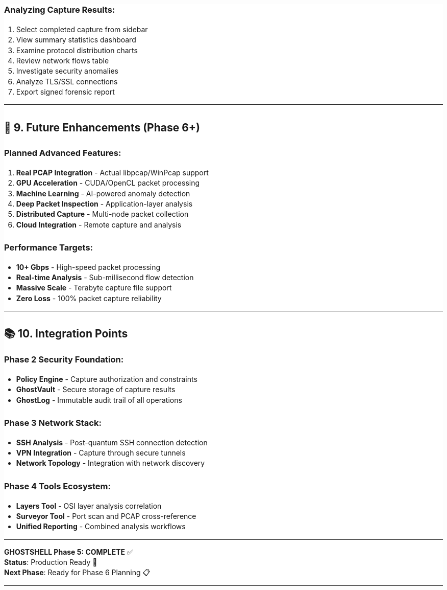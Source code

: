 ### **Analyzing Capture Results:**
1. Select completed capture from sidebar
2. View summary statistics dashboard
3. Examine protocol distribution charts
4. Review network flows table
5. Investigate security anomalies
6. Analyze TLS/SSL connections
7. Export signed forensic report

---

## 🔮 **9. Future Enhancements (Phase 6+)**

### **Planned Advanced Features:**
1. **Real PCAP Integration** - Actual libpcap/WinPcap support
2. **GPU Acceleration** - CUDA/OpenCL packet processing
3. **Machine Learning** - AI-powered anomaly detection
4. **Deep Packet Inspection** - Application-layer analysis
5. **Distributed Capture** - Multi-node packet collection
6. **Cloud Integration** - Remote capture and analysis

### **Performance Targets:**
- **10+ Gbps** - High-speed packet processing
- **Real-time Analysis** - Sub-millisecond flow detection
- **Massive Scale** - Terabyte capture file support
- **Zero Loss** - 100% packet capture reliability

---

## 📚 **10. Integration Points**

### **Phase 2 Security Foundation:**
- **Policy Engine** - Capture authorization and constraints
- **GhostVault** - Secure storage of capture results
- **GhostLog** - Immutable audit trail of all operations

### **Phase 3 Network Stack:**
- **SSH Analysis** - Post-quantum SSH connection detection
- **VPN Integration** - Capture through secure tunnels
- **Network Topology** - Integration with network discovery

### **Phase 4 Tools Ecosystem:**
- **Layers Tool** - OSI layer analysis correlation
- **Surveyor Tool** - Port scan and PCAP cross-reference
- **Unified Reporting** - Combined analysis workflows

---

**GHOSTSHELL Phase 5: COMPLETE** ✅  
**Status**: Production Ready 🚀  
**Next Phase**: Ready for Phase 6 Planning 📋

---